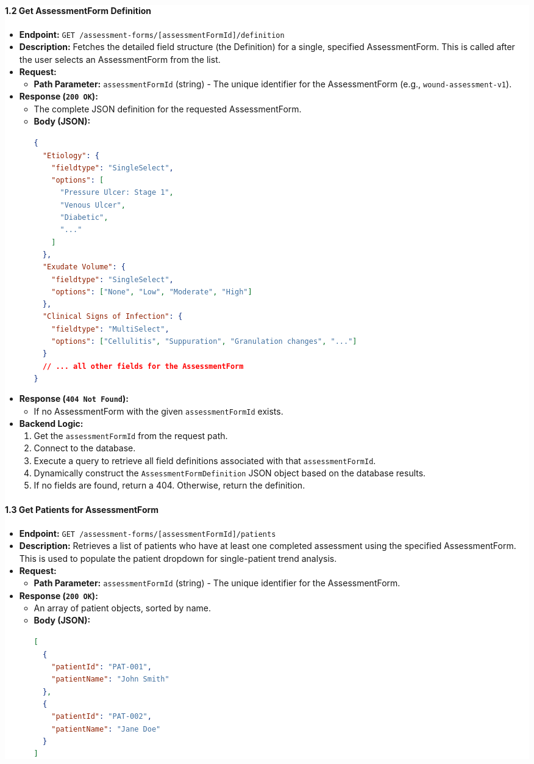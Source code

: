 #### **1.2 Get AssessmentForm Definition**

- **Endpoint:** `GET /assessment-forms/[assessmentFormId]/definition`
- **Description:** Fetches the detailed field structure (the Definition) for a single, specified AssessmentForm. This is called after the user selects an AssessmentForm from the list.
- **Request:**
  - **Path Parameter:** `assessmentFormId` (string) - The unique identifier for the AssessmentForm (e.g., `wound-assessment-v1`).
- **Response (`200 OK`):**
  - The complete JSON definition for the requested AssessmentForm.
  - **Body (JSON):**
    ```json
    {
      "Etiology": {
        "fieldtype": "SingleSelect",
        "options": [
          "Pressure Ulcer: Stage 1",
          "Venous Ulcer",
          "Diabetic",
          "..."
        ]
      },
      "Exudate Volume": {
        "fieldtype": "SingleSelect",
        "options": ["None", "Low", "Moderate", "High"]
      },
      "Clinical Signs of Infection": {
        "fieldtype": "MultiSelect",
        "options": ["Cellulitis", "Suppuration", "Granulation changes", "..."]
      }
      // ... all other fields for the AssessmentForm
    }
    ```
- **Response (`404 Not Found`):**
  - If no AssessmentForm with the given `assessmentFormId` exists.
- **Backend Logic:**
  1.  Get the `assessmentFormId` from the request path.
  2.  Connect to the database.
  3.  Execute a query to retrieve all field definitions associated with that `assessmentFormId`.
  4.  Dynamically construct the `AssessmentFormDefinition` JSON object based on the database results.
  5.  If no fields are found, return a 404. Otherwise, return the definition.

#### **1.3 Get Patients for AssessmentForm**

- **Endpoint:** `GET /assessment-forms/[assessmentFormId]/patients`
- **Description:** Retrieves a list of patients who have at least one completed assessment using the specified AssessmentForm. This is used to populate the patient dropdown for single-patient trend analysis.
- **Request:**
  - **Path Parameter:** `assessmentFormId` (string) - The unique identifier for the AssessmentForm.
- **Response (`200 OK`):**
  - An array of patient objects, sorted by name.
  - **Body (JSON):**
    ```json
    [
      {
        "patientId": "PAT-001",
        "patientName": "John Smith"
      },
      {
        "patientId": "PAT-002",
        "patientName": "Jane Doe"
      }
    ]